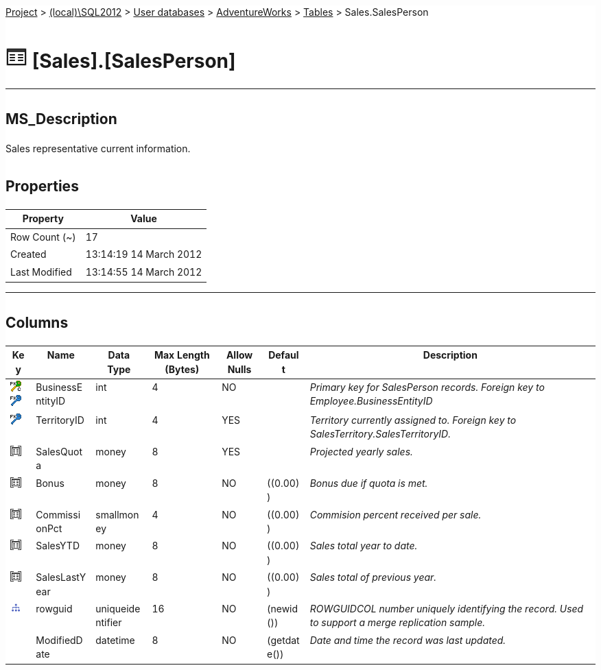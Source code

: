 #### 

[Project](../../../../index.md) > [(local)\\SQL2012](../../../index.md) > [User databases](../../index.md) > [AdventureWorks](../index.md) > [Tables](Tables.md) > Sales.SalesPerson

# ![Tables](../../../../Images/Table32.png) [Sales].[SalesPerson]

---

## <a name="#description"></a>MS_Description

Sales representative current information.

## <a name="#properties"></a>Properties

| Property | Value |
|---|---|
| Row Count (~) | 17 |
| Created | 13:14:19 14 March 2012 |
| Last Modified | 13:14:55 14 March 2012 |


---

## <a name="#columns"></a>Columns

| Key | Name | Data Type | Max Length (Bytes) | Allow Nulls | Default | Description |
|---|---|---|---|---|---|---|
| [![Cluster Primary Key PK_SalesPerson_BusinessEntityID: BusinessEntityID](../../../../Images/pkcluster.png)](#indexes)[![Foreign Keys FK_SalesPerson_Employee_BusinessEntityID: [HumanResources].[Employee].BusinessEntityID](../../../../Images/fk.png)](#foreignkeys) | BusinessEntityID | int | 4 | NO |  | _Primary key for SalesPerson records. Foreign key to Employee.BusinessEntityID_ |
| [![Foreign Keys FK_SalesPerson_SalesTerritory_TerritoryID: [Sales].[SalesTerritory].TerritoryID](../../../../Images/fk.png)](#foreignkeys) | TerritoryID | int | 4 | YES |  | _Territory currently assigned to. Foreign key to SalesTerritory.SalesTerritoryID._ |
| [![Check Constraints CK_SalesPerson_SalesQuota : ([SalesQuota]>(0.00))](../../../../Images/c-constraint.png)](#checkconstraints) | SalesQuota | money | 8 | YES |  | _Projected yearly sales._ |
| [![Check Constraints CK_SalesPerson_Bonus : ([Bonus]>=(0.00))](../../../../Images/c-constraint.png)](#checkconstraints) | Bonus | money | 8 | NO | ((0.00)) | _Bonus due if quota is met._ |
| [![Check Constraints CK_SalesPerson_CommissionPct : ([CommissionPct]>=(0.00))](../../../../Images/c-constraint.png)](#checkconstraints) | CommissionPct | smallmoney | 4 | NO | ((0.00)) | _Commision percent received per sale._ |
| [![Check Constraints CK_SalesPerson_SalesYTD : ([SalesYTD]>=(0.00))](../../../../Images/c-constraint.png)](#checkconstraints) | SalesYTD | money | 8 | NO | ((0.00)) | _Sales total year to date._ |
| [![Check Constraints CK_SalesPerson_SalesLastYear : ([SalesLastYear]>=(0.00))](../../../../Images/c-constraint.png)](#checkconstraints) | SalesLastYear | money | 8 | NO | ((0.00)) | _Sales total of previous year._ |
| [![Indexes AK_SalesPerson_rowguid](../../../../Images/Index.png)](#indexes) | rowguid | uniqueidentifier | 16 | NO | (newid()) | _ROWGUIDCOL number uniquely identifying the record. Used to support a merge replication sample._ |
|  | ModifiedDate | datetime | 8 | NO | (getdate()) | _Date and time the record was last updated._ |
